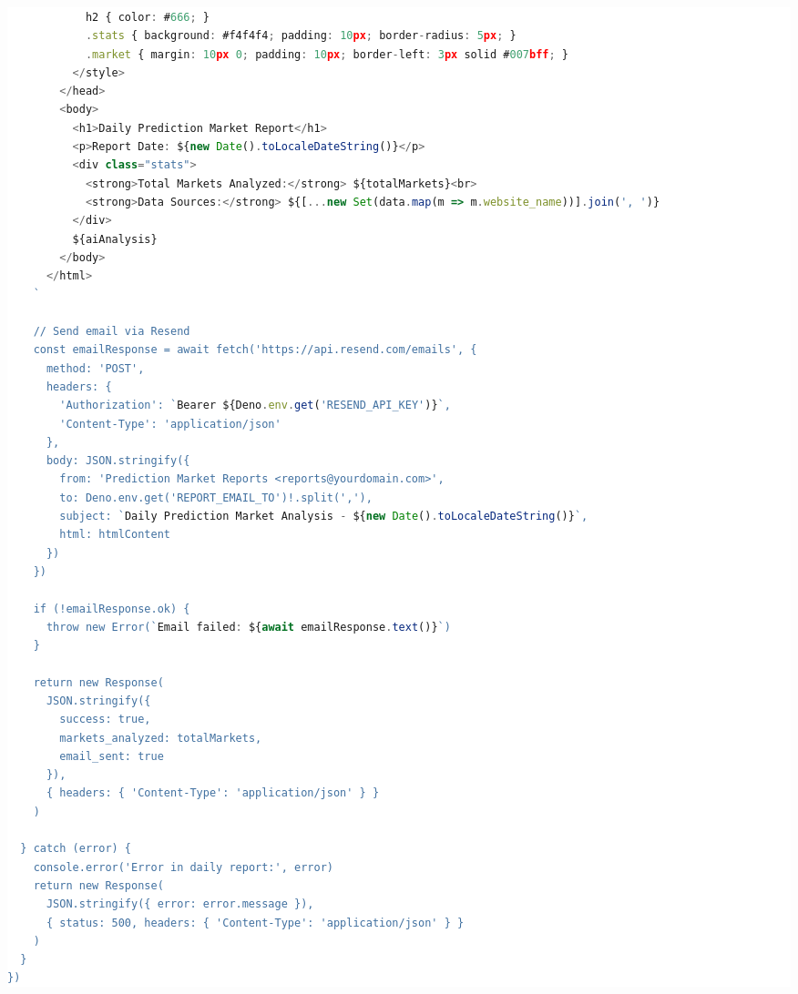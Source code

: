 ```typescript
            h2 { color: #666; }
            .stats { background: #f4f4f4; padding: 10px; border-radius: 5px; }
            .market { margin: 10px 0; padding: 10px; border-left: 3px solid #007bff; }
          </style>
        </head>
        <body>
          <h1>Daily Prediction Market Report</h1>
          <p>Report Date: ${new Date().toLocaleDateString()}</p>
          <div class="stats">
            <strong>Total Markets Analyzed:</strong> ${totalMarkets}<br>
            <strong>Data Sources:</strong> ${[...new Set(data.map(m => m.website_name))].join(', ')}
          </div>
          ${aiAnalysis}
        </body>
      </html>
    `

    // Send email via Resend
    const emailResponse = await fetch('https://api.resend.com/emails', {
      method: 'POST',
      headers: {
        'Authorization': `Bearer ${Deno.env.get('RESEND_API_KEY')}`,
        'Content-Type': 'application/json'
      },
      body: JSON.stringify({
        from: 'Prediction Market Reports <reports@yourdomain.com>',
        to: Deno.env.get('REPORT_EMAIL_TO')!.split(','),
        subject: `Daily Prediction Market Analysis - ${new Date().toLocaleDateString()}`,
        html: htmlContent
      })
    })

    if (!emailResponse.ok) {
      throw new Error(`Email failed: ${await emailResponse.text()}`)
    }

    return new Response(
      JSON.stringify({ 
        success: true, 
        markets_analyzed: totalMarkets,
        email_sent: true 
      }),
      { headers: { 'Content-Type': 'application/json' } }
    )
    
  } catch (error) {
    console.error('Error in daily report:', error)
    return new Response(
      JSON.stringify({ error: error.message }),
      { status: 500, headers: { 'Content-Type': 'application/json' } }
    )
  }
})
```
